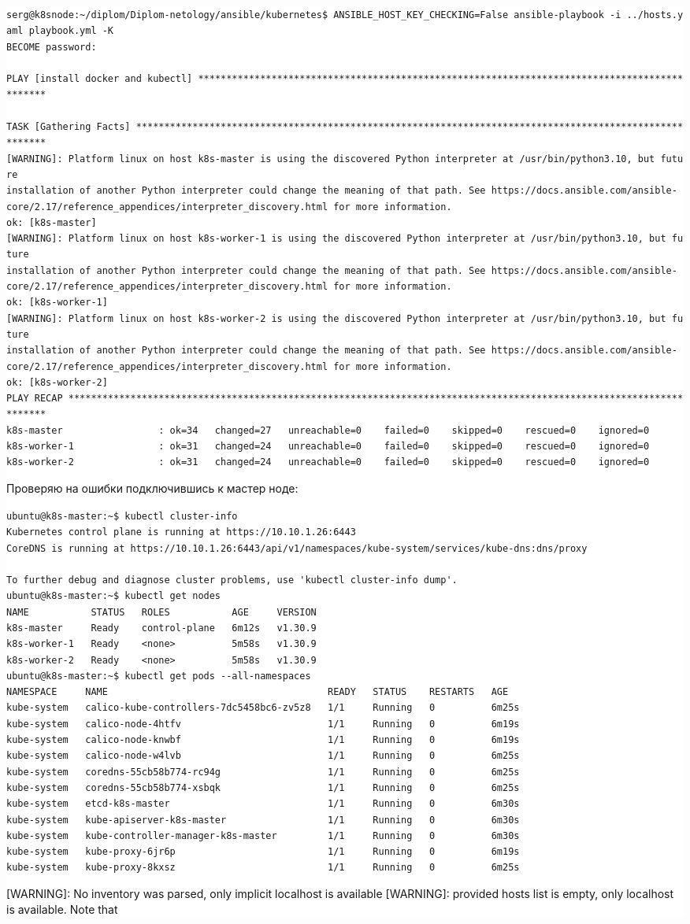 
```
serg@k8snode:~/diplom/Diplom-netology/ansible/kubernetes$ ANSIBLE_HOST_KEY_CHECKING=False ansible-playbook -i ../hosts.yaml playbook.yml -K
BECOME password: 

PLAY [install docker and kubectl] *********************************************************************************************

TASK [Gathering Facts] ********************************************************************************************************
[WARNING]: Platform linux on host k8s-master is using the discovered Python interpreter at /usr/bin/python3.10, but future
installation of another Python interpreter could change the meaning of that path. See https://docs.ansible.com/ansible-
core/2.17/reference_appendices/interpreter_discovery.html for more information.
ok: [k8s-master]
[WARNING]: Platform linux on host k8s-worker-1 is using the discovered Python interpreter at /usr/bin/python3.10, but future
installation of another Python interpreter could change the meaning of that path. See https://docs.ansible.com/ansible-
core/2.17/reference_appendices/interpreter_discovery.html for more information.
ok: [k8s-worker-1]
[WARNING]: Platform linux on host k8s-worker-2 is using the discovered Python interpreter at /usr/bin/python3.10, but future
installation of another Python interpreter could change the meaning of that path. See https://docs.ansible.com/ansible-
core/2.17/reference_appendices/interpreter_discovery.html for more information.
ok: [k8s-worker-2]
PLAY RECAP ********************************************************************************************************************
k8s-master                 : ok=34   changed=27   unreachable=0    failed=0    skipped=0    rescued=0    ignored=0   
k8s-worker-1               : ok=31   changed=24   unreachable=0    failed=0    skipped=0    rescued=0    ignored=0   
k8s-worker-2               : ok=31   changed=24   unreachable=0    failed=0    skipped=0    rescued=0    ignored=0     
```
Проверяю на ошибки подключившись к мастер ноде:

```
ubuntu@k8s-master:~$ kubectl cluster-info
Kubernetes control plane is running at https://10.10.1.26:6443
CoreDNS is running at https://10.10.1.26:6443/api/v1/namespaces/kube-system/services/kube-dns:dns/proxy

To further debug and diagnose cluster problems, use 'kubectl cluster-info dump'.
ubuntu@k8s-master:~$ kubectl get nodes 
NAME           STATUS   ROLES           AGE     VERSION
k8s-master     Ready    control-plane   6m12s   v1.30.9
k8s-worker-1   Ready    <none>          5m58s   v1.30.9
k8s-worker-2   Ready    <none>          5m58s   v1.30.9
ubuntu@k8s-master:~$ kubectl get pods --all-namespaces
NAMESPACE     NAME                                       READY   STATUS    RESTARTS   AGE
kube-system   calico-kube-controllers-7dc5458bc6-zv5z8   1/1     Running   0          6m25s
kube-system   calico-node-4htfv                          1/1     Running   0          6m19s
kube-system   calico-node-knwbf                          1/1     Running   0          6m19s
kube-system   calico-node-w4lvb                          1/1     Running   0          6m25s
kube-system   coredns-55cb58b774-rc94g                   1/1     Running   0          6m25s
kube-system   coredns-55cb58b774-xsbqk                   1/1     Running   0          6m25s
kube-system   etcd-k8s-master                            1/1     Running   0          6m30s
kube-system   kube-apiserver-k8s-master                  1/1     Running   0          6m30s
kube-system   kube-controller-manager-k8s-master         1/1     Running   0          6m30s
kube-system   kube-proxy-6jr6p                           1/1     Running   0          6m19s
kube-system   kube-proxy-8kxsz                           1/1     Running   0          6m25s
```

[WARNING]: No inventory was parsed, only implicit localhost is available
[WARNING]: provided hosts list is empty, only localhost is available. Note that
